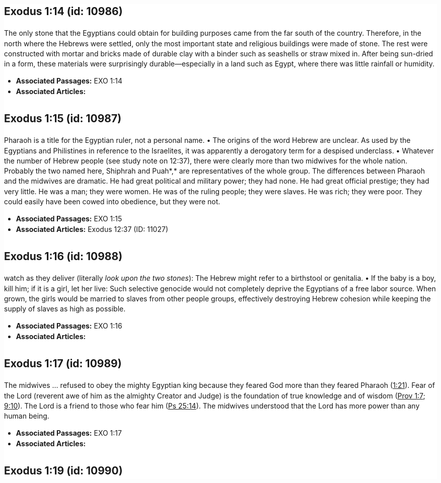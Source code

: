 ## Exodus 1:14 (id: 10986)

The only stone that the Egyptians could obtain for building purposes came from the far south of the country. Therefore, in the north where the Hebrews were settled, only the most important state and religious buildings were made of stone. The rest were constructed with mortar and bricks made of durable clay with a binder such as seashells or straw mixed in. After being sun\-dried in a form, these materials were surprisingly durable—especially in a land such as Egypt, where there was little rainfall or humidity.

* **Associated Passages:** EXO 1:14
* **Associated Articles:** 

## Exodus 1:15 (id: 10987)

Pharaoh is a title for the Egyptian ruler, not a personal name. • The origins of the word Hebrew are unclear. As used by the Egyptians and Philistines in reference to the Israelites, it was apparently a derogatory term for a despised underclass. • Whatever the number of Hebrew people (see study note on 12:37), there were clearly more than two midwives for the whole nation. Probably the two named here, Shiphrah and Puah*,* are representatives of the whole group. The differences between Pharaoh and the midwives are dramatic. He had great political and military power; they had none. He had great official prestige; they had very little. He was a man; they were women. He was of the ruling people; they were slaves. He was rich; they were poor. They could easily have been cowed into obedience, but they were not.

* **Associated Passages:** EXO 1:15
* **Associated Articles:** Exodus 12:37 (ID: 11027)

## Exodus 1:16 (id: 10988)

watch as they deliver (literally *look upon the two stones*): The Hebrew might refer to a birthstool or genitalia. • If the baby is a boy, kill him; if it is a girl, let her live: Such selective genocide would not completely deprive the Egyptians of a free labor source. When grown, the girls would be married to slaves from other people groups, effectively destroying Hebrew cohesion while keeping the supply of slaves as high as possible.

* **Associated Passages:** EXO 1:16
* **Associated Articles:** 

## Exodus 1:17 (id: 10989)

The midwives … refused to obey the mighty Egyptian king because they feared God more than they feared Pharaoh ([1:21](https://ref.ly/Exod1:21)). Fear of the Lord (reverent awe of him as the almighty Creator and Judge) is the foundation of true knowledge and of wisdom ([Prov 1:7](https://ref.ly/Prov1:7); [9:10](https://ref.ly/Prov9:10)). The Lord is a friend to those who fear him ([Ps 25:14](https://ref.ly/Ps25:14)). The midwives understood that the Lord has more power than any human being.

* **Associated Passages:** EXO 1:17
* **Associated Articles:** 

## Exodus 1:19 (id: 10990)
